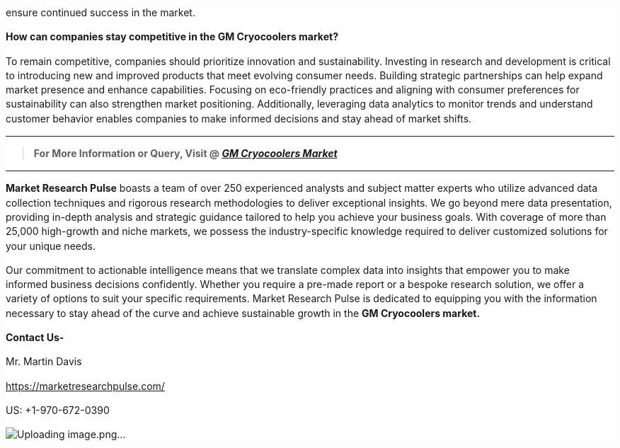 ensure continued success in the market.</p><p><strong>How can companies stay competitive in the GM Cryocoolers market?</strong></p><p>To remain competitive, companies should prioritize innovation and sustainability. Investing in research and development is critical to introducing new and improved products that meet evolving consumer needs. Building strategic partnerships can help expand market presence and enhance capabilities. Focusing on eco-friendly practices and aligning with consumer preferences for sustainability can also strengthen market positioning. Additionally, leveraging data analytics to monitor trends and understand customer behavior enables companies to make informed decisions and stay ahead of market shifts.</p><hr /><blockquote><p><strong>For More Information or Query, Visit @&nbsp;<em><a href="https://marketresearchpulse.com/report/137346/gm-cryocoolers-market?utm_source=Linkedin&utm_medium=0112">GM Cryocoolers Market</a></em></strong></p></blockquote><hr /><p><strong>Market Research Pulse</strong> boasts a team of over 250 experienced analysts and subject matter experts who utilize advanced data collection techniques and rigorous research methodologies to deliver exceptional insights. We go beyond mere data presentation, providing in-depth analysis and strategic guidance tailored to help you achieve your business goals. With coverage of more than 25,000 high-growth and niche markets, we possess the industry-specific knowledge required to deliver customized solutions for your unique needs.</p><p>Our commitment to actionable intelligence means that we translate complex data into insights that empower you to make informed business decisions confidently. Whether you require a pre-made report or a bespoke research solution, we offer a variety of options to suit your specific requirements. Market Research Pulse is dedicated to equipping you with the information necessary to stay ahead of the curve and achieve sustainable growth in the <strong>GM Cryocoolers market.</strong></p><p><strong>Contact Us-</strong></p><p>Mr. Martin Davis</p><p>https://marketresearchpulse.com/</p><p>US: +1-970-672-0390</p>
![Uploading image.png…]()
